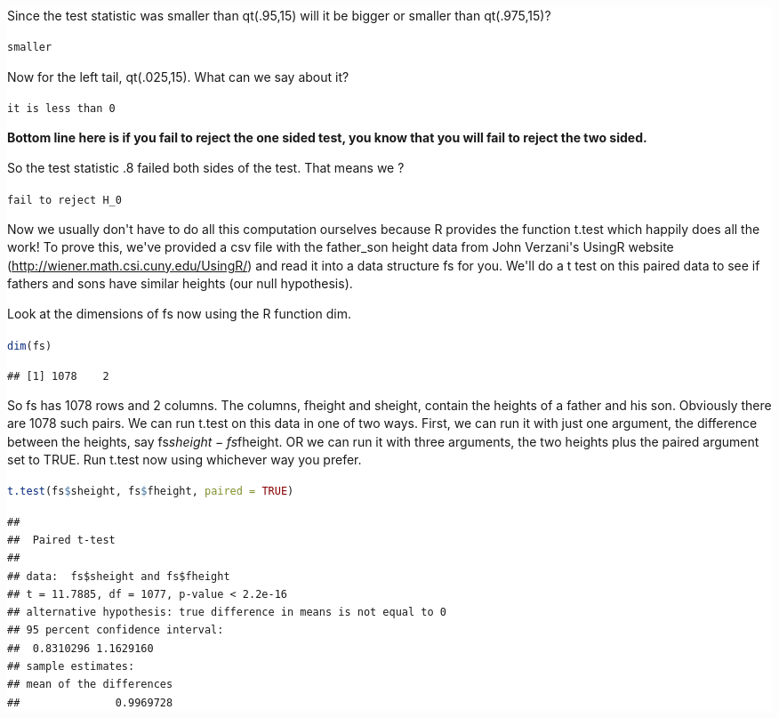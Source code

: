 Since the test statistic was smaller than qt(.95,15) will it be bigger or smaller than qt(.975,15)?

```
smaller
```

Now for the left tail, qt(.025,15). What can we say about it?

```
it is less than 0
```

**Bottom line here is if you fail to reject the one sided test, you know that you will fail to reject the two sided.**

So the test statistic .8 failed both sides of the test. That means we ?

```
fail to reject H_0
```

Now we usually don't have to do all this computation ourselves because R provides the function t.test which happily does all the work! To prove this, we've provided a csv file with the father_son height data from John Verzani's UsingR website (http://wiener.math.csi.cuny.edu/UsingR/) and read it into a data structure fs for you. We'll do a t test on this paired data to see if fathers and sons have similar heights (our null hypothesis).

Look at the dimensions of fs now using the R function dim.


```r
dim(fs)
```

```
## [1] 1078    2
```

So fs has 1078 rows and 2 columns. The columns, fheight and sheight, contain the heights of a father and his son. Obviously there are 1078 such pairs. We can run t.test on this data in one of two ways. First, we can run it with just one argument, the difference between the heights, say fs$sheight-fs$fheight. OR we can run it with three arguments, the two heights plus the paired argument set to TRUE. Run t.test now using whichever way you prefer.


```r
t.test(fs$sheight, fs$fheight, paired = TRUE)
```

```
## 
## 	Paired t-test
## 
## data:  fs$sheight and fs$fheight
## t = 11.7885, df = 1077, p-value < 2.2e-16
## alternative hypothesis: true difference in means is not equal to 0
## 95 percent confidence interval:
##  0.8310296 1.1629160
## sample estimates:
## mean of the differences 
##               0.9969728
```
